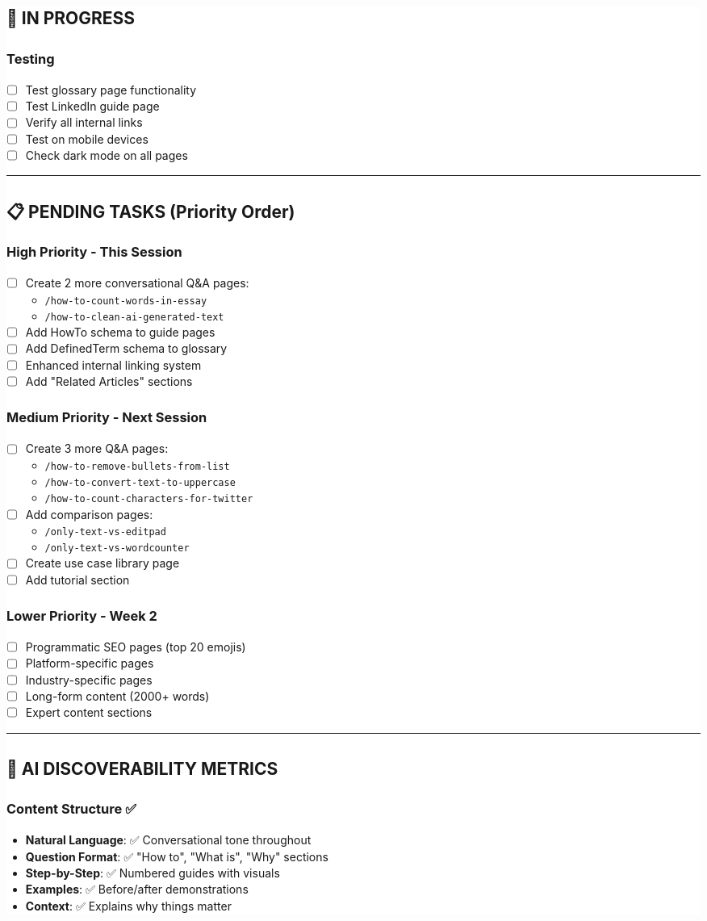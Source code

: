 ## 🚧 IN PROGRESS

### Testing
- [ ] Test glossary page functionality
- [ ] Test LinkedIn guide page
- [ ] Verify all internal links
- [ ] Test on mobile devices
- [ ] Check dark mode on all pages

---

## 📋 PENDING TASKS (Priority Order)

### High Priority - This Session
- [ ] Create 2 more conversational Q&A pages:
  - `/how-to-count-words-in-essay`
  - `/how-to-clean-ai-generated-text`
- [ ] Add HowTo schema to guide pages
- [ ] Add DefinedTerm schema to glossary
- [ ] Enhanced internal linking system
- [ ] Add "Related Articles" sections

### Medium Priority - Next Session
- [ ] Create 3 more Q&A pages:
  - `/how-to-remove-bullets-from-list`
  - `/how-to-convert-text-to-uppercase`
  - `/how-to-count-characters-for-twitter`
- [ ] Add comparison pages:
  - `/only-text-vs-editpad`
  - `/only-text-vs-wordcounter`
- [ ] Create use case library page
- [ ] Add tutorial section

### Lower Priority - Week 2
- [ ] Programmatic SEO pages (top 20 emojis)
- [ ] Platform-specific pages
- [ ] Industry-specific pages
- [ ] Long-form content (2000+ words)
- [ ] Expert content sections

---

## 🎯 AI DISCOVERABILITY METRICS

### Content Structure ✅
- **Natural Language**: ✅ Conversational tone throughout
- **Question Format**: ✅ "How to", "What is", "Why" sections
- **Step-by-Step**: ✅ Numbered guides with visuals
- **Examples**: ✅ Before/after demonstrations
- **Context**: ✅ Explains why things matter
